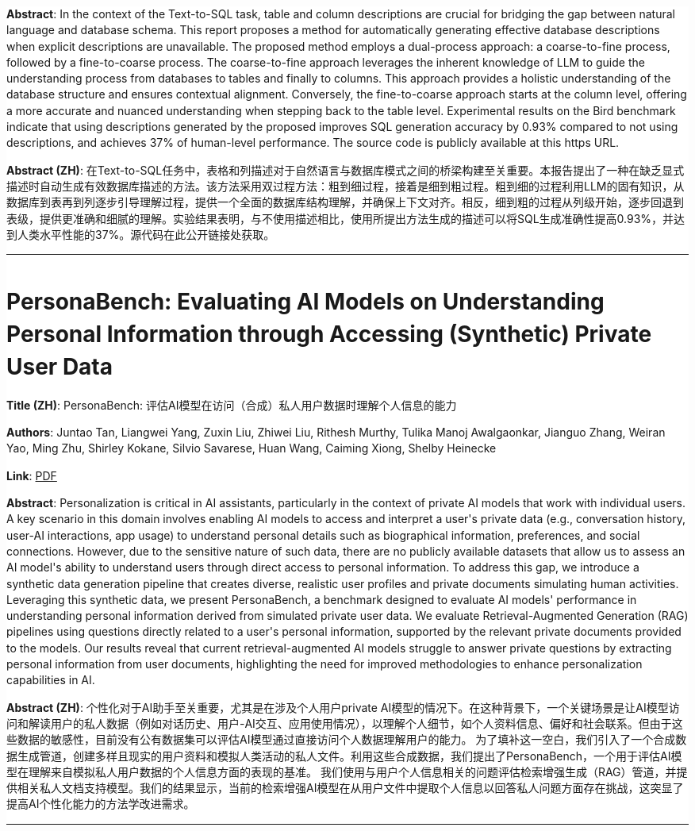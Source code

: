 **Abstract**: In the context of the Text-to-SQL task, table and column descriptions are crucial for bridging the gap between natural language and database schema. This report proposes a method for automatically generating effective database descriptions when explicit descriptions are unavailable. The proposed method employs a dual-process approach: a coarse-to-fine process, followed by a fine-to-coarse process. The coarse-to-fine approach leverages the inherent knowledge of LLM to guide the understanding process from databases to tables and finally to columns. This approach provides a holistic understanding of the database structure and ensures contextual alignment. Conversely, the fine-to-coarse approach starts at the column level, offering a more accurate and nuanced understanding when stepping back to the table level. Experimental results on the Bird benchmark indicate that using descriptions generated by the proposed improves SQL generation accuracy by 0.93\% compared to not using descriptions, and achieves 37\% of human-level performance. The source code is publicly available at this https URL. 

**Abstract (ZH)**: 在Text-to-SQL任务中，表格和列描述对于自然语言与数据库模式之间的桥梁构建至关重要。本报告提出了一种在缺乏显式描述时自动生成有效数据库描述的方法。该方法采用双过程方法：粗到细过程，接着是细到粗过程。粗到细的过程利用LLM的固有知识，从数据库到表再到列逐步引导理解过程，提供一个全面的数据库结构理解，并确保上下文对齐。相反，细到粗的过程从列级开始，逐步回退到表级，提供更准确和细腻的理解。实验结果表明，与不使用描述相比，使用所提出方法生成的描述可以将SQL生成准确性提高0.93%，并达到人类水平性能的37%。源代码在此公开链接处获取。 

---
# PersonaBench: Evaluating AI Models on Understanding Personal Information through Accessing (Synthetic) Private User Data 

**Title (ZH)**: PersonaBench: 评估AI模型在访问（合成）私人用户数据时理解个人信息的能力 

**Authors**: Juntao Tan, Liangwei Yang, Zuxin Liu, Zhiwei Liu, Rithesh Murthy, Tulika Manoj Awalgaonkar, Jianguo Zhang, Weiran Yao, Ming Zhu, Shirley Kokane, Silvio Savarese, Huan Wang, Caiming Xiong, Shelby Heinecke  

**Link**: [PDF](https://arxiv.org/pdf/2502.20616)  

**Abstract**: Personalization is critical in AI assistants, particularly in the context of private AI models that work with individual users. A key scenario in this domain involves enabling AI models to access and interpret a user's private data (e.g., conversation history, user-AI interactions, app usage) to understand personal details such as biographical information, preferences, and social connections. However, due to the sensitive nature of such data, there are no publicly available datasets that allow us to assess an AI model's ability to understand users through direct access to personal information.
To address this gap, we introduce a synthetic data generation pipeline that creates diverse, realistic user profiles and private documents simulating human activities. Leveraging this synthetic data, we present PersonaBench, a benchmark designed to evaluate AI models' performance in understanding personal information derived from simulated private user data.
We evaluate Retrieval-Augmented Generation (RAG) pipelines using questions directly related to a user's personal information, supported by the relevant private documents provided to the models. Our results reveal that current retrieval-augmented AI models struggle to answer private questions by extracting personal information from user documents, highlighting the need for improved methodologies to enhance personalization capabilities in AI. 

**Abstract (ZH)**: 个性化对于AI助手至关重要，尤其是在涉及个人用户private AI模型的情况下。在这种背景下，一个关键场景是让AI模型访问和解读用户的私人数据（例如对话历史、用户-AI交互、应用使用情况），以理解个人细节，如个人资料信息、偏好和社会联系。但由于这些数据的敏感性，目前没有公有数据集可以评估AI模型通过直接访问个人数据理解用户的能力。
为了填补这一空白，我们引入了一个合成数据生成管道，创建多样且现实的用户资料和模拟人类活动的私人文件。利用这些合成数据，我们提出了PersonaBench，一个用于评估AI模型在理解来自模拟私人用户数据的个人信息方面的表现的基准。
我们使用与用户个人信息相关的问题评估检索增强生成（RAG）管道，并提供相关私人文档支持模型。我们的结果显示，当前的检索增强AI模型在从用户文件中提取个人信息以回答私人问题方面存在挑战，这突显了提高AI个性化能力的方法学改进需求。 

---